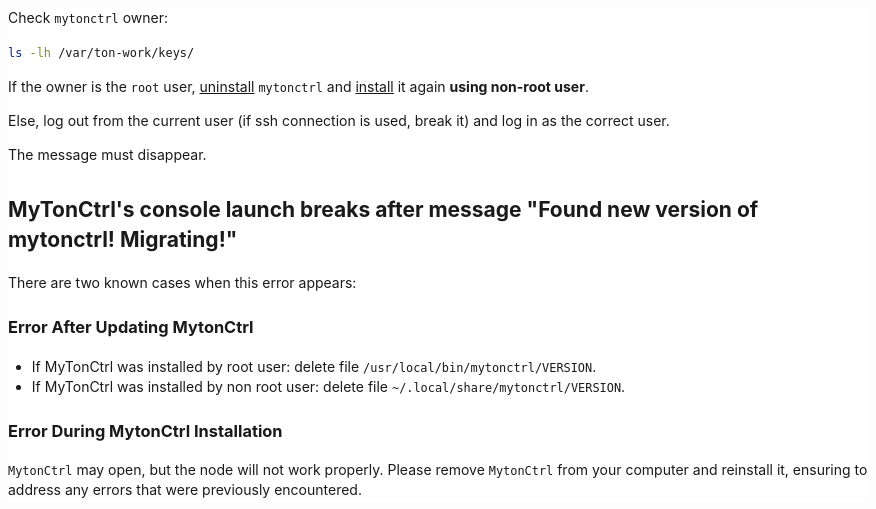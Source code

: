 Check `mytonctrl` owner:

```bash
ls -lh /var/ton-work/keys/
```

If the owner is the `root` user, [uninstall](/nodes/nodes/full-node.md#uninstall-mytonctrl) `mytonctrl` and [install](/nodes/nodes/full-node.md#run-a-node-text) it again **using non-root user**.

Else, log out from the current user (if ssh connection is used, break it) and log in as the correct user.

The message must disappear.

## MyTonCtrl's console launch breaks after message "Found new version of mytonctrl! Migrating!"

There are two known cases when this error appears:

### Error After Updating MytonCtrl

* If MyTonCtrl was installed by root user: delete file `/usr/local/bin/mytonctrl/VERSION`.
* If MyTonCtrl was installed by non root user: delete file `~/.local/share/mytonctrl/VERSION`.

### Error During MytonCtrl Installation

`MytonCtrl` may open, but the node will not work properly. Please remove `MytonCtrl` from your computer and reinstall it, ensuring to address any errors that were previously encountered.
